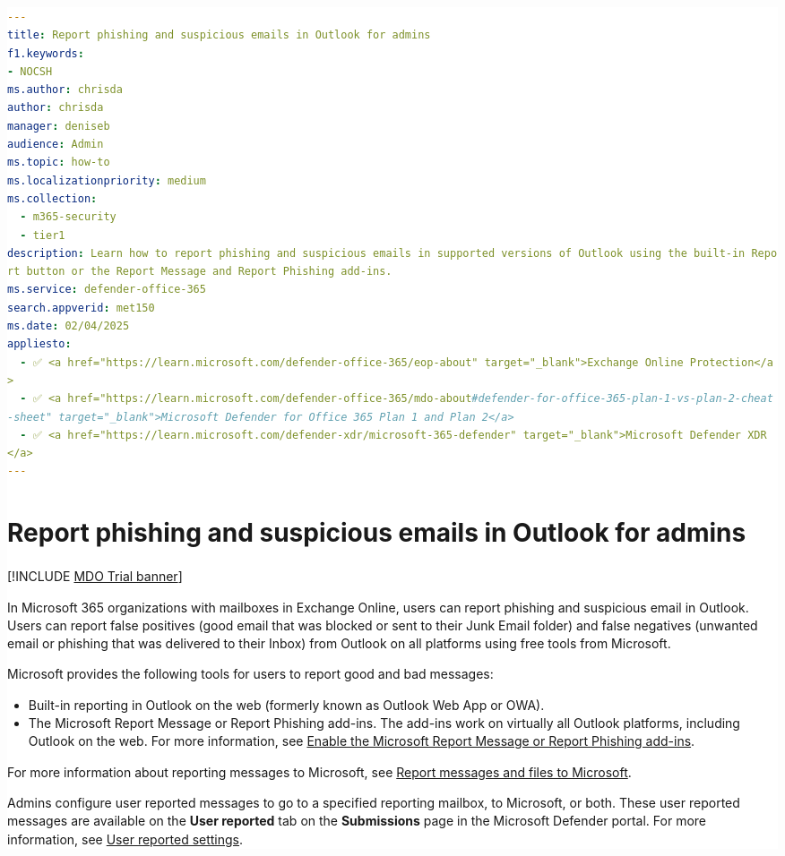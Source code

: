 ```yaml
---
title: Report phishing and suspicious emails in Outlook for admins
f1.keywords:
- NOCSH
ms.author: chrisda
author: chrisda
manager: deniseb
audience: Admin
ms.topic: how-to
ms.localizationpriority: medium
ms.collection:
  - m365-security
  - tier1
description: Learn how to report phishing and suspicious emails in supported versions of Outlook using the built-in Report button or the Report Message and Report Phishing add-ins.
ms.service: defender-office-365
search.appverid: met150
ms.date: 02/04/2025
appliesto:
  - ✅ <a href="https://learn.microsoft.com/defender-office-365/eop-about" target="_blank">Exchange Online Protection</a>
  - ✅ <a href="https://learn.microsoft.com/defender-office-365/mdo-about#defender-for-office-365-plan-1-vs-plan-2-cheat-sheet" target="_blank">Microsoft Defender for Office 365 Plan 1 and Plan 2</a>
  - ✅ <a href="https://learn.microsoft.com/defender-xdr/microsoft-365-defender" target="_blank">Microsoft Defender XDR</a>
---
```


# Report phishing and suspicious emails in Outlook for admins

[!INCLUDE [MDO Trial banner](../includes/mdo-trial-banner.md)]

In Microsoft 365 organizations with mailboxes in Exchange Online, users can report phishing and suspicious email in Outlook. Users can report false positives (good email that was blocked or sent to their Junk Email folder) and false negatives (unwanted email or phishing that was delivered to their Inbox) from Outlook on all platforms using free tools from Microsoft.

Microsoft provides the following tools for users to report good and bad messages:

- Built-in reporting in Outlook on the web (formerly known as Outlook Web App or OWA).
- The Microsoft Report Message or Report Phishing add-ins. The add-ins work on virtually all Outlook platforms, including Outlook on the web. For more information, see [Enable the Microsoft Report Message or Report Phishing add-ins](submissions-users-report-message-add-in-configure.md).

For more information about reporting messages to Microsoft, see [Report messages and files to Microsoft](submissions-report-messages-files-to-microsoft.md).

Admins configure user reported messages to go to a specified reporting mailbox, to Microsoft, or both. These user reported messages are available on the **User reported** tab on the **Submissions** page in the Microsoft Defender portal. For more information, see [User reported settings](submissions-user-reported-messages-custom-mailbox.md).

